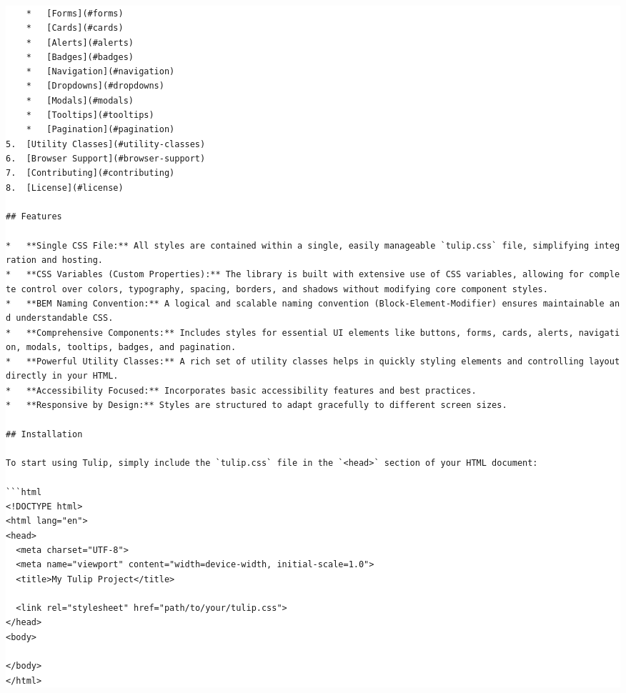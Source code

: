 ```
    *   [Forms](#forms)
    *   [Cards](#cards)
    *   [Alerts](#alerts)
    *   [Badges](#badges)
    *   [Navigation](#navigation)
    *   [Dropdowns](#dropdowns)
    *   [Modals](#modals)
    *   [Tooltips](#tooltips)
    *   [Pagination](#pagination)
5.  [Utility Classes](#utility-classes)
6.  [Browser Support](#browser-support)
7.  [Contributing](#contributing)
8.  [License](#license)

## Features

*   **Single CSS File:** All styles are contained within a single, easily manageable `tulip.css` file, simplifying integration and hosting.
*   **CSS Variables (Custom Properties):** The library is built with extensive use of CSS variables, allowing for complete control over colors, typography, spacing, borders, and shadows without modifying core component styles.
*   **BEM Naming Convention:** A logical and scalable naming convention (Block-Element-Modifier) ensures maintainable and understandable CSS.
*   **Comprehensive Components:** Includes styles for essential UI elements like buttons, forms, cards, alerts, navigation, modals, tooltips, badges, and pagination.
*   **Powerful Utility Classes:** A rich set of utility classes helps in quickly styling elements and controlling layout directly in your HTML.
*   **Accessibility Focused:** Incorporates basic accessibility features and best practices.
*   **Responsive by Design:** Styles are structured to adapt gracefully to different screen sizes.

## Installation

To start using Tulip, simply include the `tulip.css` file in the `<head>` section of your HTML document:

```html
<!DOCTYPE html>
<html lang="en">
<head>
  <meta charset="UTF-8">
  <meta name="viewport" content="width=device-width, initial-scale=1.0">
  <title>My Tulip Project</title>
  
  <link rel="stylesheet" href="path/to/your/tulip.css">
</head>
<body>
  
</body>
</html>
```
